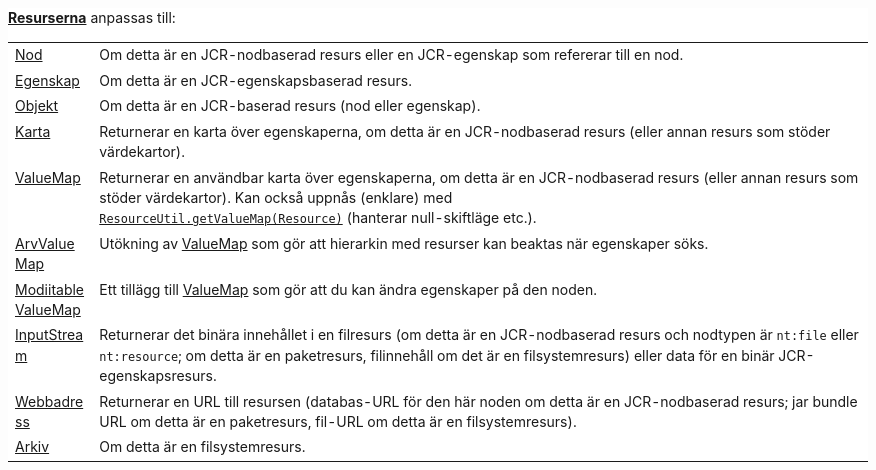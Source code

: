 [**Resurserna**](https://docs.adobe.com/content/help/en/experience-manager-cloud-service-javadoc/org/apache/sling/api/resource/Resource.html) anpassas till:

<table>
 <tbody>
  <tr>
   <td><a href="https://docs.adobe.com/content/docs/en/spec/jsr170/javadocs/jcr-2.0/javax/jcr/Node.html">Nod</a></td>
   <td>Om detta är en JCR-nodbaserad resurs eller en JCR-egenskap som refererar till en nod.</td>
  </tr>
  <tr>
   <td><a href="https://docs.adobe.com/content/docs/en/spec/jsr170/javadocs/jcr-2.0/javax/jcr/Property.html">Egenskap</a></td>
   <td>Om detta är en JCR-egenskapsbaserad resurs.</td>
  </tr>
  <tr>
   <td><a href="https://docs.adobe.com/content/docs/en/spec/jsr170/javadocs/jcr-2.0/javax/jcr/Item.html">Objekt</a></td>
   <td>Om detta är en JCR-baserad resurs (nod eller egenskap).</td>
  </tr>
  <tr>
   <td><a href="https://java.sun.com/j2se/1.5.0/docs/api//java/util/Map.html">Karta</a></td>
   <td>Returnerar en karta över egenskaperna, om detta är en JCR-nodbaserad resurs (eller annan resurs som stöder värdekartor).</td>
  </tr>
  <tr>
   <td><a href="https://docs.adobe.com/content/help/en/experience-manager-cloud-service-javadoc/org/apache/sling/api/resource/ValueMap.html">ValueMap</a></td>
   <td>Returnerar en användbar karta över egenskaperna, om detta är en JCR-nodbaserad resurs (eller annan resurs som stöder värdekartor). Kan också uppnås (enklare) med <br /> <code><a href="https://docs.adobe.com/content/help/en/experience-manager-cloud-service-javadoc/org/apache/sling/api/resource/ResourceUtil.html#getvaluemap%28org.apache.sling.api.resource.resource%29">ResourceUtil.getValueMap(Resource)</a></code> (hanterar null-skiftläge etc.).</td>
  </tr>
  <tr>
   <td><a href="https://docs.adobe.com/content/help/en/experience-manager-cloud-service-javadoc/com/day/cq/commons/inherit/InheritanceValueMap.html">ArvValueMap</a></td>
   <td>Utökning av <a href="https://docs.adobe.com/content/help/en/experience-manager-cloud-service-javadoc/org/apache/sling/api/resource/ValueMap.html">ValueMap</a> som gör att hierarkin med resurser kan beaktas när egenskaper söks.</td>
  </tr>
  <tr>
   <td><a href="https://docs.adobe.com/content/help/en/experience-manager-cloud-service-javadoc/org/apache/sling/api/resource/ModifiableValueMap.html">ModiitableValueMap</a></td>
   <td>Ett tillägg till <a href="https://docs.adobe.com/content/help/en/experience-manager-cloud-service-javadoc/org/apache/sling/api/resource/ValueMap.html">ValueMap</a> som gör att du kan ändra egenskaper på den noden.</td>
  </tr>
  <tr>
   <td><a href="https://java.sun.com/j2se/1.5.0/docs/api/java/io/InputStream.html">InputStream</a></td>
   <td>Returnerar det binära innehållet i en filresurs (om detta är en JCR-nodbaserad resurs och nodtypen är <code>nt:file</code> eller <code>nt:resource</code>; om detta är en paketresurs, filinnehåll om det är en filsystemresurs) eller data för en binär JCR-egenskapsresurs.</td>
  </tr>
  <tr>
   <td><a href="https://java.sun.com/j2se/1.5.0/docs/api/java/net/URL.html">Webbadress</a></td>
   <td>Returnerar en URL till resursen (databas-URL för den här noden om detta är en JCR-nodbaserad resurs; jar bundle URL om detta är en paketresurs, fil-URL om detta är en filsystemresurs).</td>
  </tr>
  <tr>
   <td><a href="https://java.sun.com/j2se/1.5.0/docs/api/java/io/File.html">Arkiv</a></td>
   <td>Om detta är en filsystemresurs.</td>
  </tr>